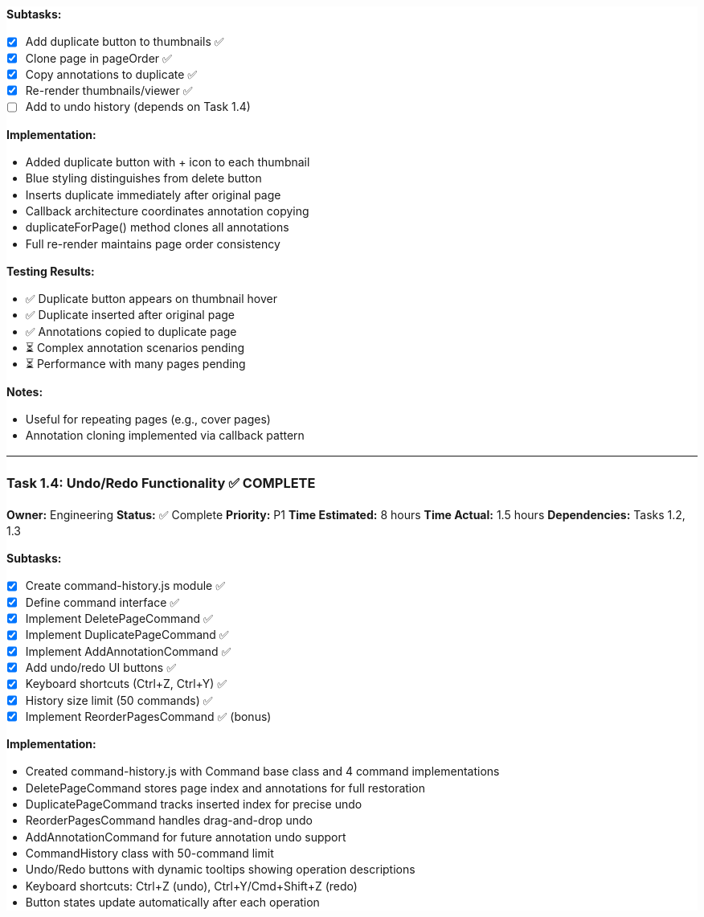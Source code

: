 **Subtasks:**
- [x] Add duplicate button to thumbnails ✅
- [x] Clone page in pageOrder ✅
- [x] Copy annotations to duplicate ✅
- [x] Re-render thumbnails/viewer ✅
- [ ] Add to undo history (depends on Task 1.4)

**Implementation:**
- Added duplicate button with + icon to each thumbnail
- Blue styling distinguishes from delete button
- Inserts duplicate immediately after original page
- Callback architecture coordinates annotation copying
- duplicateForPage() method clones all annotations
- Full re-render maintains page order consistency

**Testing Results:**
- ✅ Duplicate button appears on thumbnail hover
- ✅ Duplicate inserted after original page
- ✅ Annotations copied to duplicate page
- ⏳ Complex annotation scenarios pending
- ⏳ Performance with many pages pending

**Notes:**
- Useful for repeating pages (e.g., cover pages)
- Annotation cloning implemented via callback pattern

---

### Task 1.4: Undo/Redo Functionality ✅ COMPLETE
**Owner:** Engineering
**Status:** ✅ Complete
**Priority:** P1
**Time Estimated:** 8 hours
**Time Actual:** 1.5 hours
**Dependencies:** Tasks 1.2, 1.3

**Subtasks:**
- [x] Create command-history.js module ✅
- [x] Define command interface ✅
- [x] Implement DeletePageCommand ✅
- [x] Implement DuplicatePageCommand ✅
- [x] Implement AddAnnotationCommand ✅
- [x] Add undo/redo UI buttons ✅
- [x] Keyboard shortcuts (Ctrl+Z, Ctrl+Y) ✅
- [x] History size limit (50 commands) ✅
- [x] Implement ReorderPagesCommand ✅ (bonus)

**Implementation:**
- Created command-history.js with Command base class and 4 command implementations
- DeletePageCommand stores page index and annotations for full restoration
- DuplicatePageCommand tracks inserted index for precise undo
- ReorderPagesCommand handles drag-and-drop undo
- AddAnnotationCommand for future annotation undo support
- CommandHistory class with 50-command limit
- Undo/Redo buttons with dynamic tooltips showing operation descriptions
- Keyboard shortcuts: Ctrl+Z (undo), Ctrl+Y/Cmd+Shift+Z (redo)
- Button states update automatically after each operation

